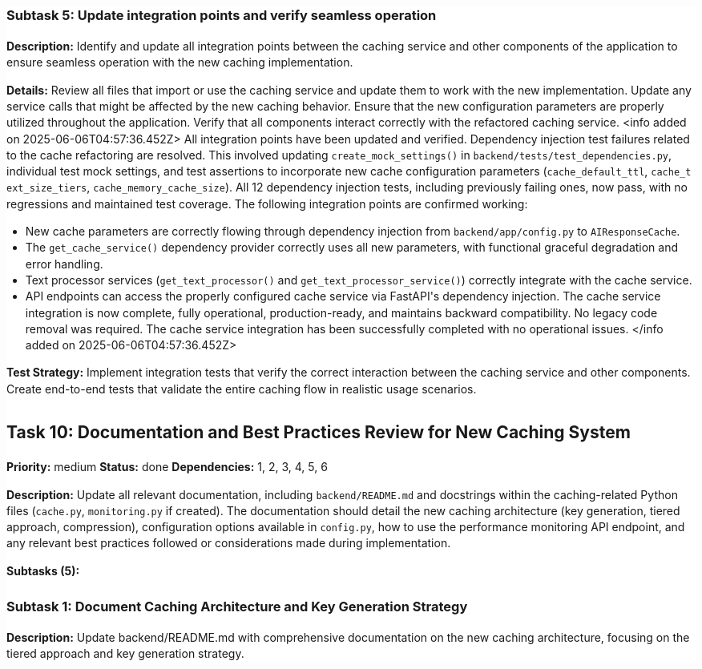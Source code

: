 ### Subtask 5: Update integration points and verify seamless operation

**Description:** Identify and update all integration points between the caching service and other components of the application to ensure seamless operation with the new caching implementation.

**Details:** Review all files that import or use the caching service and update them to work with the new implementation. Update any service calls that might be affected by the new caching behavior. Ensure that the new configuration parameters are properly utilized throughout the application. Verify that all components interact correctly with the refactored caching service.
<info added on 2025-06-06T04:57:36.452Z>
All integration points have been updated and verified. Dependency injection test failures related to the cache refactoring are resolved. This involved updating `create_mock_settings()` in `backend/tests/test_dependencies.py`, individual test mock settings, and test assertions to incorporate new cache configuration parameters (`cache_default_ttl`, `cache_text_size_tiers`, `cache_memory_cache_size`). All 12 dependency injection tests, including previously failing ones, now pass, with no regressions and maintained test coverage.
The following integration points are confirmed working:
- New cache parameters are correctly flowing through dependency injection from `backend/app/config.py` to `AIResponseCache`.
- The `get_cache_service()` dependency provider correctly uses all new parameters, with functional graceful degradation and error handling.
- Text processor services (`get_text_processor()` and `get_text_processor_service()`) correctly integrate with the cache service.
- API endpoints can access the properly configured cache service via FastAPI's dependency injection.
The cache service integration is now complete, fully operational, production-ready, and maintains backward compatibility. No legacy code removal was required. The cache service integration has been successfully completed with no operational issues.
</info added on 2025-06-06T04:57:36.452Z>

**Test Strategy:** Implement integration tests that verify the correct interaction between the caching service and other components. Create end-to-end tests that validate the entire caching flow in realistic usage scenarios.


## Task 10: Documentation and Best Practices Review for New Caching System

**Priority:** medium     **Status:** done     **Dependencies:** 1, 2, 3, 4, 5, 6

**Description:** Update all relevant documentation, including `backend/README.md` and docstrings within the caching-related Python files (`cache.py`, `monitoring.py` if created). The documentation should detail the new caching architecture (key generation, tiered approach, compression), configuration options available in `config.py`, how to use the performance monitoring API endpoint, and any relevant best practices followed or considerations made during implementation.

**Subtasks (5):**

### Subtask 1: Document Caching Architecture and Key Generation Strategy

**Description:** Update backend/README.md with comprehensive documentation on the new caching architecture, focusing on the tiered approach and key generation strategy.
